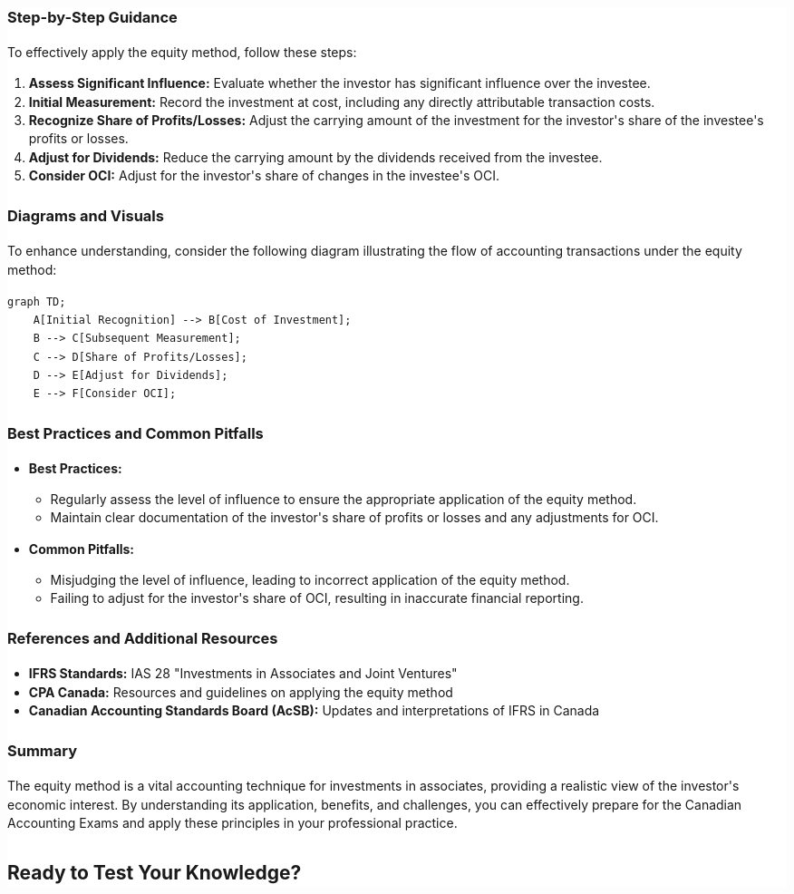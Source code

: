 ### Step-by-Step Guidance

To effectively apply the equity method, follow these steps:

1. **Assess Significant Influence:** Evaluate whether the investor has significant influence over the investee.
2. **Initial Measurement:** Record the investment at cost, including any directly attributable transaction costs.
3. **Recognize Share of Profits/Losses:** Adjust the carrying amount of the investment for the investor's share of the investee's profits or losses.
4. **Adjust for Dividends:** Reduce the carrying amount by the dividends received from the investee.
5. **Consider OCI:** Adjust for the investor's share of changes in the investee's OCI.

### Diagrams and Visuals

To enhance understanding, consider the following diagram illustrating the flow of accounting transactions under the equity method:

```mermaid
graph TD;
    A[Initial Recognition] --> B[Cost of Investment];
    B --> C[Subsequent Measurement];
    C --> D[Share of Profits/Losses];
    D --> E[Adjust for Dividends];
    E --> F[Consider OCI];
```

### Best Practices and Common Pitfalls

- **Best Practices:**
  - Regularly assess the level of influence to ensure the appropriate application of the equity method.
  - Maintain clear documentation of the investor's share of profits or losses and any adjustments for OCI.

- **Common Pitfalls:**
  - Misjudging the level of influence, leading to incorrect application of the equity method.
  - Failing to adjust for the investor's share of OCI, resulting in inaccurate financial reporting.

### References and Additional Resources

- **IFRS Standards:** IAS 28 "Investments in Associates and Joint Ventures"
- **CPA Canada:** Resources and guidelines on applying the equity method
- **Canadian Accounting Standards Board (AcSB):** Updates and interpretations of IFRS in Canada

### Summary

The equity method is a vital accounting technique for investments in associates, providing a realistic view of the investor's economic interest. By understanding its application, benefits, and challenges, you can effectively prepare for the Canadian Accounting Exams and apply these principles in your professional practice.

## **Ready to Test Your Knowledge?**
